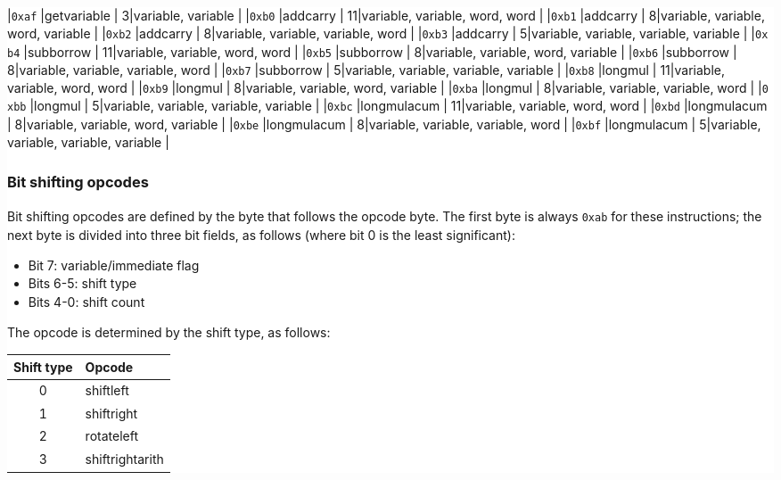 |`0xaf`     |getvariable           |   3|variable, variable                      |
|`0xb0`     |addcarry              |  11|variable, variable, word, word          |
|`0xb1`     |addcarry              |   8|variable, variable, word, variable      |
|`0xb2`     |addcarry              |   8|variable, variable, variable, word      |
|`0xb3`     |addcarry              |   5|variable, variable, variable, variable  |
|`0xb4`     |subborrow             |  11|variable, variable, word, word          |
|`0xb5`     |subborrow             |   8|variable, variable, word, variable      |
|`0xb6`     |subborrow             |   8|variable, variable, variable, word      |
|`0xb7`     |subborrow             |   5|variable, variable, variable, variable  |
|`0xb8`     |longmul               |  11|variable, variable, word, word          |
|`0xb9`     |longmul               |   8|variable, variable, word, variable      |
|`0xba`     |longmul               |   8|variable, variable, variable, word      |
|`0xbb`     |longmul               |   5|variable, variable, variable, variable  |
|`0xbc`     |longmulacum           |  11|variable, variable, word, word          |
|`0xbd`     |longmulacum           |   8|variable, variable, word, variable      |
|`0xbe`     |longmulacum           |   8|variable, variable, variable, word      |
|`0xbf`     |longmulacum           |   5|variable, variable, variable, variable  |

### Bit shifting opcodes

Bit shifting opcodes are defined by the byte that follows the opcode byte. The first byte is always `0xab` for these
instructions; the next byte is divided into three bit fields, as follows (where bit 0 is the least significant):

* Bit 7: variable/immediate flag
* Bits 6-5: shift type
* Bits 4-0: shift count

The opcode is determined by the shift type, as follows:

|Shift type|Opcode              |
|:--------:|:-------------------|
|         0|shiftleft           |
|         1|shiftright          |
|         2|rotateleft          |
|         3|shiftrightarith     |
